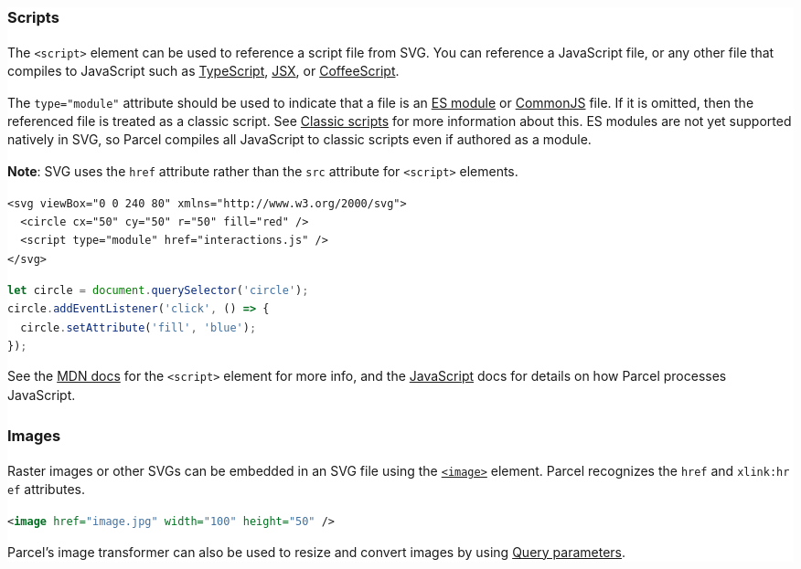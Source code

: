 ### Scripts

The `<script>` element can be used to reference a script file from SVG. You can reference a JavaScript file, or any other file that compiles to JavaScript such as [TypeScript](/languages/typescript.md), [JSX](/languages/javascript.md#jsx), or [CoffeeScript](/languages/coffeescript.md).

The `type="module"` attribute should be used to indicate that a file is an [ES module](/languages/javascript.md#es-modules) or [CommonJS](/languages/javascript.md#commonjs) file. If it is omitted, then the referenced file is treated as a classic script. See [Classic scripts](/languages/javascript.md#classic-scripts) for more information about this. ES modules are not yet supported natively in SVG, so Parcel compiles all JavaScript to classic scripts even if authored as a module.

<note>

**Note**: SVG uses the `href` attribute rather than the `src` attribute for `<script>` elements.

</note>

<sample>
<sample-file name="example.svg">

```xml/2
<svg viewBox="0 0 240 80" xmlns="http://www.w3.org/2000/svg">
  <circle cx="50" cy="50" r="50" fill="red" />
  <script type="module" href="interactions.js" />
</svg>
```

</sample-file>
<sample-file name="interactions.js">

```javascript
let circle = document.querySelector('circle');
circle.addEventListener('click', () => {
  circle.setAttribute('fill', 'blue');
});
```

</sample-file>
</sample>

See the [MDN docs](https://developer.mozilla.org/en-US/docs/Web/SVG/Element/script) for the `<script>` element for more info, and the [JavaScript](/languages/javascript.md) docs for details on how Parcel processes JavaScript.

### Images

Raster images or other SVGs can be embedded in an SVG file using the [`<image>`](https://developer.mozilla.org/en-US/docs/Web/SVG/Element/image) element. Parcel recognizes the `href` and `xlink:href` attributes.

```xml
<image href="image.jpg" width="100" height="50" />
```

Parcel’s image transformer can also be used to resize and convert images by using [Query parameters](/features/dependency-resolution.md#query-parameters).
